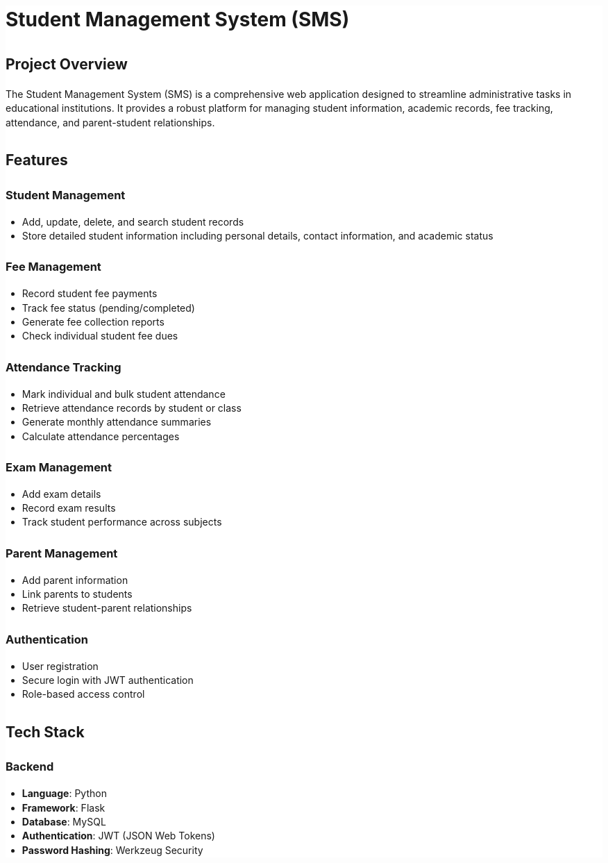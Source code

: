 # Student Management System (SMS)

## Project Overview

The Student Management System (SMS) is a comprehensive web application designed to streamline administrative tasks in educational institutions. It provides a robust platform for managing student information, academic records, fee tracking, attendance, and parent-student relationships.

## Features

### Student Management
- Add, update, delete, and search student records
- Store detailed student information including personal details, contact information, and academic status

### Fee Management
- Record student fee payments
- Track fee status (pending/completed)
- Generate fee collection reports
- Check individual student fee dues

### Attendance Tracking
- Mark individual and bulk student attendance
- Retrieve attendance records by student or class
- Generate monthly attendance summaries
- Calculate attendance percentages

### Exam Management
- Add exam details
- Record exam results
- Track student performance across subjects

### Parent Management
- Add parent information
- Link parents to students
- Retrieve student-parent relationships

### Authentication
- User registration
- Secure login with JWT authentication
- Role-based access control

## Tech Stack

### Backend
- **Language**: Python
- **Framework**: Flask
- **Database**: MySQL
- **Authentication**: JWT (JSON Web Tokens)
- **Password Hashing**: Werkzeug Security
